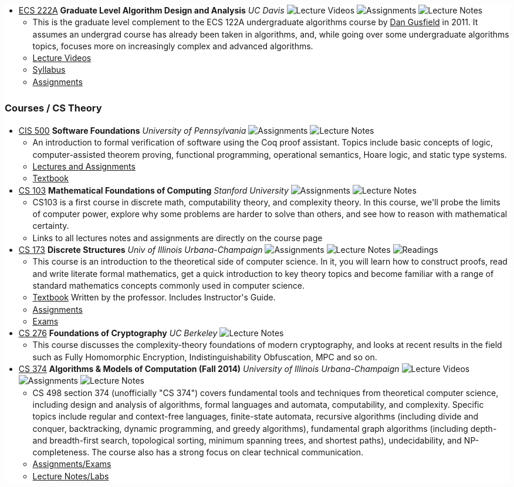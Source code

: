 *   [ECS 222A](http://web.cs.ucdavis.edu/\~gusfield/cs222w11/) **Graduate Level Algorithm Design and Analysis** *UC Davis* <img src="https://assets-cdn.github.com/images/icons/emoji/unicode/1f4f9.png" width="20" height="20" alt="Lecture Videos" title="Lecture Videos" /> <img src="https://assets-cdn.github.com/images/icons/emoji/unicode/1f4bb.png" width="20" height="20" alt="Assignments" title="Assignments" /> <img src="https://assets-cdn.github.com/images/icons/emoji/unicode/1f4dd.png" width="20" height="20" alt="Lecture Notes" title="Lecture Notes" />
    *   This is the graduate level complement to the ECS 122A undergraduate algorithms course by [Dan Gusfield](http://web.cs.ucdavis.edu/\~gusfield/) in 2011. It assumes an undergrad course has already been taken in algorithms, and, while going over some undergraduate algorithms topics, focuses more on increasingly complex and advanced algorithms.
    *   [Lecture Videos](http://web.cs.ucdavis.edu/\~gusfield/cs222f07/videolist.html)
    *   [Syllabus](http://web.cs.ucdavis.edu/\~gusfield/cs222w11/syll11.pdf)
    *   [Assignments](http://web.cs.ucdavis.edu/\~gusfield/cs222w11/)

### Courses / CS Theory

*   [CIS 500](http://www.seas.upenn.edu/\~cis500/cis500-f14/index.html) **Software Foundations** *University of Pennsylvania* <img src="https://assets-cdn.github.com/images/icons/emoji/unicode/1f4bb.png" width="20" height="20" alt="Assignments" title="Assignments" /> <img src="https://assets-cdn.github.com/images/icons/emoji/unicode/1f4dd.png" width="20" height="20" alt="Lecture Notes" title="Lecture Notes" />
    *   An introduction to formal verification of software using the Coq proof assistant. Topics include basic concepts of logic, computer-assisted theorem proving, functional programming, operational semantics, Hoare logic, and static type systems.
    *   [Lectures and Assignments](http://www.seas.upenn.edu/\~cis500/cis500-f14/index.html#schedule)
    *   [Textbook](http://www.cis.upenn.edu/\~bcpierce/sf/current/index.html)
*   [CS 103](http://web.stanford.edu/class/cs103/) **Mathematical Foundations of Computing** *Stanford University* <img src="https://assets-cdn.github.com/images/icons/emoji/unicode/1f4bb.png" width="20" height="20" alt="Assignments" title="Assignments" /> <img src="https://assets-cdn.github.com/images/icons/emoji/unicode/1f4dd.png" width="20" height="20" alt="Lecture Notes" title="Lecture Notes" />
    *   CS103 is a first course in discrete math, computability theory, and complexity theory. In this course, we'll probe the limits of computer power, explore why some problems are harder to solve than others, and see how to reason with mathematical certainty.
    *   Links to all lectures notes and assignments are directly on the course page
*   [CS 173](https://courses.engr.illinois.edu/cs173/fa2014/A-lecture/index.html) **Discrete Structures** *Univ of Illinois Urbana-Champaign* <img src="https://assets-cdn.github.com/images/icons/emoji/unicode/1f4bb.png" width="20" height="20" alt="Assignments" title="Assignments" /> <img src="https://assets-cdn.github.com/images/icons/emoji/unicode/1f4dd.png" width="20" height="20" alt="Lecture Notes" title="Lecture Notes" /> <img src="https://assets-cdn.github.com/images/icons/emoji/unicode/1f4da.png" width="20" height="20" alt="Readings" title="Readings" />
    *   This course is an introduction to the theoretical side of computer science. In it, you will learn how to construct proofs, read and write literate formal mathematics, get a quick introduction to key theory topics and become familiar with a range of standard mathematics concepts commonly used in computer science.
    *   [Textbook](http://web.engr.illinois.edu/\~mfleck/building-blocks/) Written by the professor. Includes Instructor's Guide.
    *   [Assignments](https://courses.engr.illinois.edu/cs173/fa2014/A-lecture/Homework/index.html)
    *   [Exams](https://courses.engr.illinois.edu/cs173/fa2014/A-lecture/Exams/index.html)
*   [CS 276](http://www.cs.berkeley.edu/\~sanjamg/classes/cs276-fall14/) **Foundations of Cryptography** *UC Berkeley* <img src="https://assets-cdn.github.com/images/icons/emoji/unicode/1f4dd.png" width="20" height="20" alt="Lecture Notes" title="Lecture Notes" />
    *   This course discusses the complexity-theory foundations of modern cryptography, and looks at recent results in the field such as Fully Homomorphic Encryption, Indistinguishability Obfuscation, MPC and so on.
*   [CS 374](https://courses.engr.illinois.edu/cs498374/fa2014/) **Algorithms & Models of Computation (Fall 2014)** *University of Illinois Urbana-Champaign* <img src="https://assets-cdn.github.com/images/icons/emoji/unicode/1f4f9.png" width="20" height="20" alt="Lecture Videos" title="Lecture Videos" /> <img src="https://assets-cdn.github.com/images/icons/emoji/unicode/1f4bb.png" width="20" height="20" alt="Assignments" title="Assignments" /> <img src="https://assets-cdn.github.com/images/icons/emoji/unicode/1f4dd.png" width="20" height="20" alt="Lecture Notes" title="Lecture Notes" />
    *   CS 498 section 374 (unofficially "CS 374") covers fundamental tools and techniques from theoretical computer science, including design and analysis of algorithms, formal languages and automata, computability, and complexity. Specific topics include regular and context-free languages, finite-state automata, recursive algorithms (including divide and conquer, backtracking, dynamic programming, and greedy algorithms), fundamental graph algorithms (including depth- and breadth-first search, topological sorting, minimum spanning trees, and shortest paths), undecidability, and NP-completeness. The course also has a strong focus on clear technical communication.
    *   [Assignments/Exams](https://courses.engr.illinois.edu/cs498374/fa2014/work.html)
    *   [Lecture Notes/Labs](https://courses.engr.illinois.edu/cs498374/fa2014/lectures.html)
